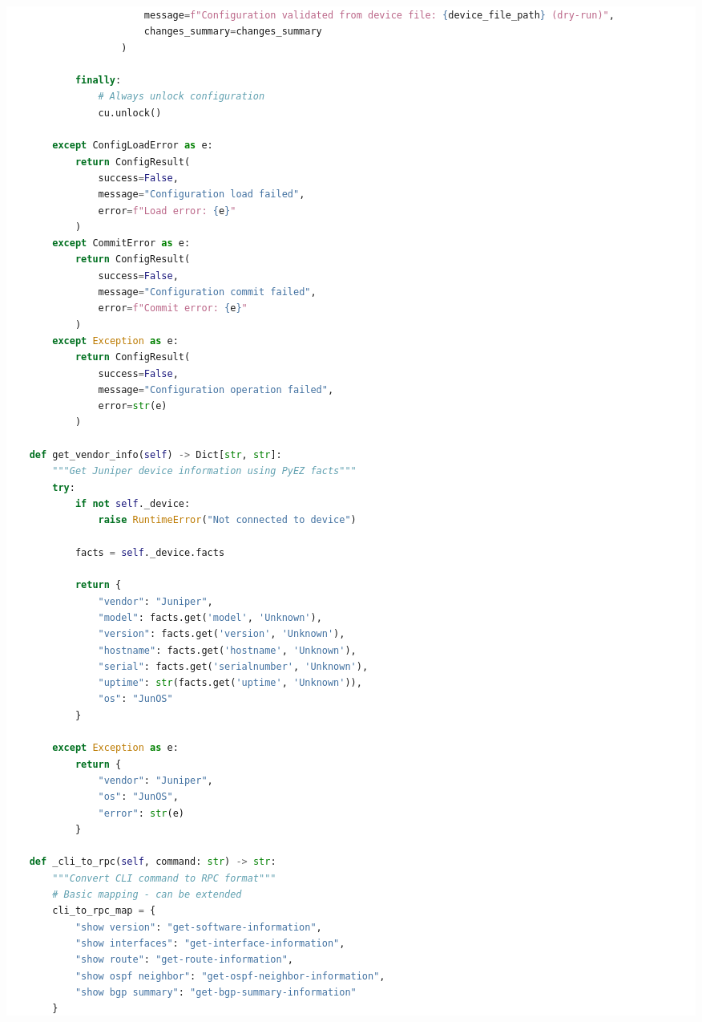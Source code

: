 ```python
                        message=f"Configuration validated from device file: {device_file_path} (dry-run)",
                        changes_summary=changes_summary
                    )

            finally:
                # Always unlock configuration
                cu.unlock()

        except ConfigLoadError as e:
            return ConfigResult(
                success=False,
                message="Configuration load failed",
                error=f"Load error: {e}"
            )
        except CommitError as e:
            return ConfigResult(
                success=False,
                message="Configuration commit failed",
                error=f"Commit error: {e}"
            )
        except Exception as e:
            return ConfigResult(
                success=False,
                message="Configuration operation failed",
                error=str(e)
            )

    def get_vendor_info(self) -> Dict[str, str]:
        """Get Juniper device information using PyEZ facts"""
        try:
            if not self._device:
                raise RuntimeError("Not connected to device")

            facts = self._device.facts

            return {
                "vendor": "Juniper",
                "model": facts.get('model', 'Unknown'),
                "version": facts.get('version', 'Unknown'),
                "hostname": facts.get('hostname', 'Unknown'),
                "serial": facts.get('serialnumber', 'Unknown'),
                "uptime": str(facts.get('uptime', 'Unknown')),
                "os": "JunOS"
            }

        except Exception as e:
            return {
                "vendor": "Juniper",
                "os": "JunOS",
                "error": str(e)
            }

    def _cli_to_rpc(self, command: str) -> str:
        """Convert CLI command to RPC format"""
        # Basic mapping - can be extended
        cli_to_rpc_map = {
            "show version": "get-software-information",
            "show interfaces": "get-interface-information",
            "show route": "get-route-information",
            "show ospf neighbor": "get-ospf-neighbor-information",
            "show bgp summary": "get-bgp-summary-information"
        }
```